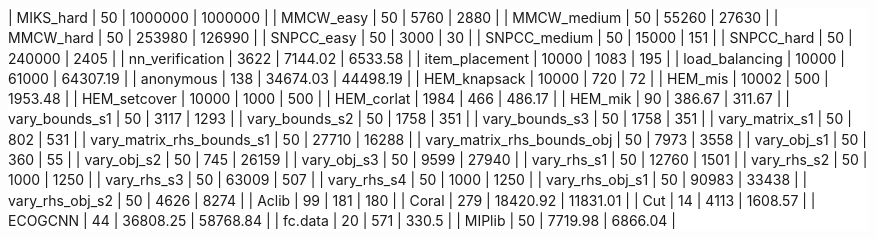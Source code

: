 | MIKS_hard                      | 50                  | 1000000  | 1000000        |
| MMCW_easy                      | 50                  | 5760     | 2880           |
| MMCW_medium                    | 50                  | 55260    | 27630          |
| MMCW_hard                      | 50                  | 253980   | 126990         |
| SNPCC_easy                     | 50                  | 3000     | 30             |
| SNPCC_medium                   | 50                  | 15000    | 151            |
| SNPCC_hard                     | 50                  | 240000   | 2405           |
| nn\_verification               | 3622                | 7144.02  | 6533.58        |
| item\_placement                | 10000               | 1083     | 195            |
| load\_balancing                | 10000               | 61000    | 64307.19       |
| anonymous                      | 138                 | 34674.03 | 44498.19       |
| HEM\_knapsack                  | 10000               | 720      | 72             |
| HEM\_mis                       | 10002               | 500      | 1953.48        |
| HEM\_setcover                  | 10000               | 1000     | 500            |
| HEM\_corlat                    | 1984                | 466      | 486.17         |
| HEM\_mik                       | 90                  | 386.67   | 311.67         |
| vary\_bounds\_s1               | 50                  | 3117     | 1293           |
| vary\_bounds\_s2               | 50                  | 1758     | 351            |
| vary\_bounds\_s3               | 50                  | 1758     | 351            |
| vary\_matrix\_s1               | 50                  | 802      | 531            |
| vary\_matrix\_rhs\_bounds\_s1  | 50                  | 27710    | 16288          |
| vary\_matrix\_rhs\_bounds\_obj | 50                  | 7973     | 3558           |
| vary\_obj\_s1                  | 50                  | 360      | 55             |
| vary\_obj\_s2                  | 50                  | 745      | 26159          |
| vary\_obj\_s3                  | 50                  | 9599     | 27940          |
| vary\_rhs\_s1                  | 50                  | 12760    | 1501           |
| vary\_rhs\_s2                  | 50                  | 1000     | 1250           |
| vary\_rhs\_s3                  | 50                  | 63009    | 507            |
| vary\_rhs\_s4                  | 50                  | 1000     | 1250           |
| vary\_rhs\_obj\_s1             | 50                  | 90983    | 33438          |
| vary\_rhs\_obj\_s2             | 50                  | 4626     | 8274           |
| Aclib                          | 99                  | 181      | 180            |
| Coral                          | 279                 | 18420.92 | 11831.01       |
| Cut                            | 14                  | 4113     | 1608.57        |
| ECOGCNN                        | 44                  | 36808.25 | 58768.84       |
| fc.data                        | 20                  | 571      | 330.5          |
| MIPlib                         | 50                  | 7719.98  | 6866.04        |